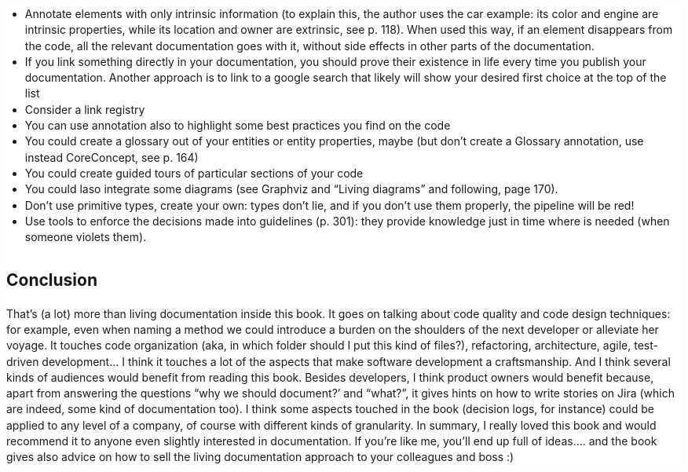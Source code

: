 - Annotate elements with only intrinsic information (to explain this, the author uses the car example: its color and engine are intrinsic properties, while its location and owner are extrinsic, see p. 118). When used this way, if an element disappears from the code, all the relevant documentation goes with it, without side effects in other parts of the documentation.
- If you link something directly in your documentation, you should prove their existence in life every time you publish your documentation. Another approach is to link to a google search that likely will show your desired first choice at the top of the list
- Consider a link registry
- You can use annotation also to highlight some best practices you find on the code
- You could create a glossary out of your entities or entity properties, maybe (but don’t create a Glossary annotation, use instead CoreConcept, see p. 164)
- You could create guided tours of particular sections of your code
- You could laso integrate some diagrams (see Graphviz and “Living diagrams” and following, page 170).
- Don’t use primitive types, create your own: types don’t lie, and if you don’t use them properly, the pipeline will be red!
- Use tools to enforce the decisions made into guidelines (p. 301): they provide knowledge just in time where is needed (when someone violets them).

## Conclusion

That’s (a lot) more than living documentation inside this book.
It goes on talking about code quality and code design techniques: for example, even when naming a method we could introduce a burden on the shoulders of the next developer or alleviate her voyage.
It touches code organization (aka, in which folder should I put this kind of files?), refactoring, architecture, agile, test-driven development…
I think it touches a lot of the aspects that make software development a craftsmanship.
And I think several kinds of audiences would benefit from reading this book.
Besides developers, I think product owners would benefit because, apart from answering the questions “why we should document?’ and “what?”, it gives hints on how to write stories on Jira (which are indeed, some kind of documentation too).
I think some aspects touched in the book (decision logs, for instance) could be applied to any level of a company, of course with different kinds of granularity.
In summary, I really loved this book and would recommend it to anyone even slightly interested in documentation.
If you’re like me, you’ll end up full of ideas…. and the book gives also advice on how to sell the living documentation approach to your colleagues and boss :)
